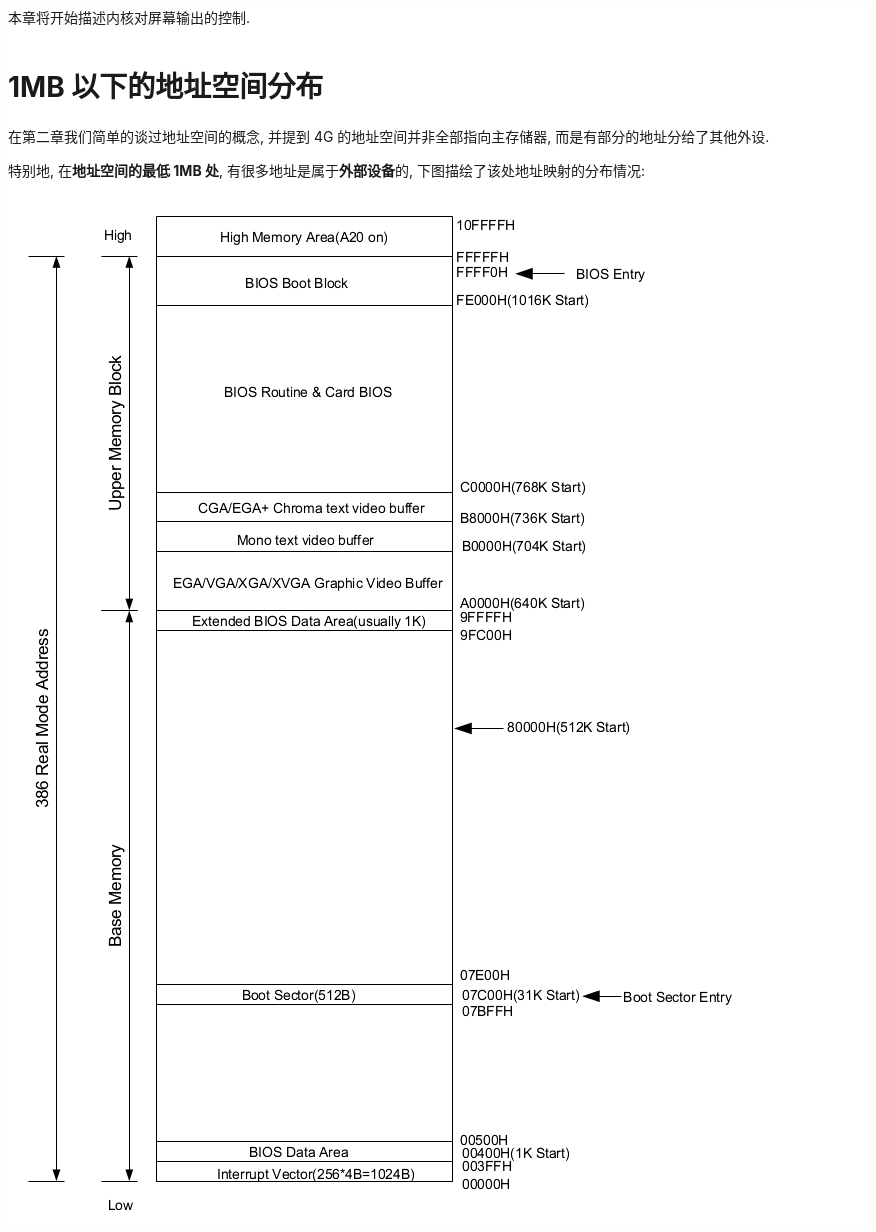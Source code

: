 
本章将开始描述内核对屏幕输出的控制.

# 1MB 以下的地址空间分布

在第二章我们简单的谈过地址空间的概念, 并提到 4G 的地址空间并非全部指向主存储器, 而是有部分的地址分给了其他外设.

特别地, 在**地址空间的最低 1MB 处**, 有很多地址是属于**外部设备**的, 下图描绘了该处地址映射的分布情况:

![低端地址空间的映射关系](./picture/chapt4/BIOS-mem.png)
